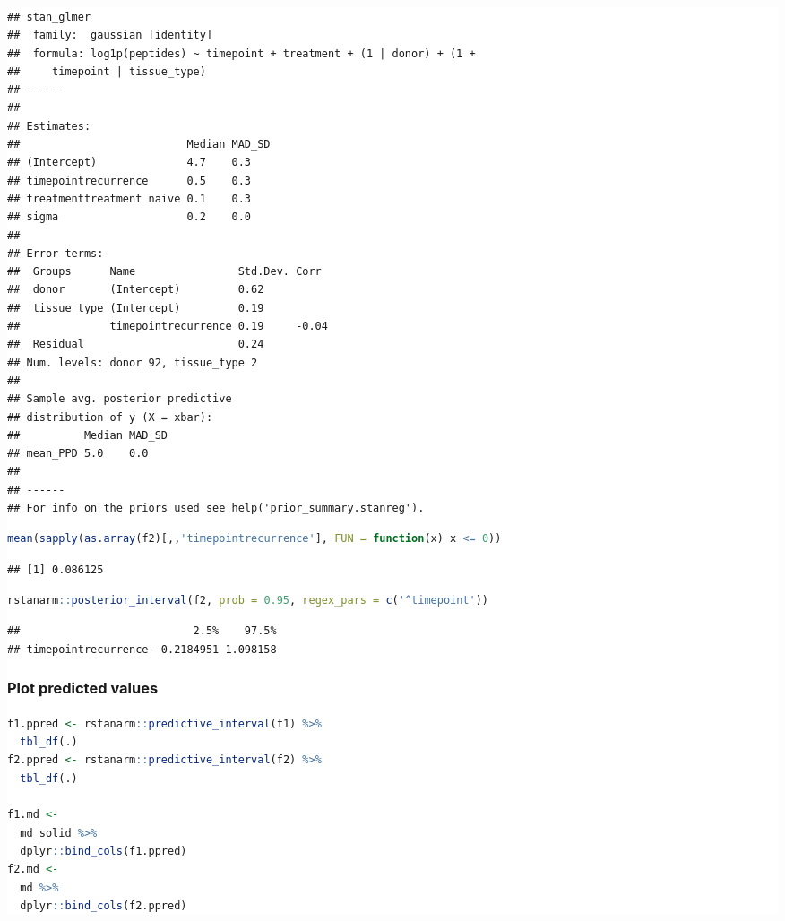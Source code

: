 ```
## stan_glmer
##  family:  gaussian [identity]
##  formula: log1p(peptides) ~ timepoint + treatment + (1 | donor) + (1 + 
## 	   timepoint | tissue_type)
## ------
## 
## Estimates:
##                          Median MAD_SD
## (Intercept)              4.7    0.3   
## timepointrecurrence      0.5    0.3   
## treatmenttreatment naive 0.1    0.3   
## sigma                    0.2    0.0   
## 
## Error terms:
##  Groups      Name                Std.Dev. Corr 
##  donor       (Intercept)         0.62          
##  tissue_type (Intercept)         0.19          
##              timepointrecurrence 0.19     -0.04
##  Residual                        0.24          
## Num. levels: donor 92, tissue_type 2 
## 
## Sample avg. posterior predictive 
## distribution of y (X = xbar):
##          Median MAD_SD
## mean_PPD 5.0    0.0   
## 
## ------
## For info on the priors used see help('prior_summary.stanreg').
```


```r
mean(sapply(as.array(f2)[,,'timepointrecurrence'], FUN = function(x) x <= 0))
```

```
## [1] 0.086125
```


```r
rstanarm::posterior_interval(f2, prob = 0.95, regex_pars = c('^timepoint'))
```

```
##                           2.5%    97.5%
## timepointrecurrence -0.2184951 1.098158
```

### Plot predicted values


```r
f1.ppred <- rstanarm::predictive_interval(f1) %>%
  tbl_df(.)
f2.ppred <- rstanarm::predictive_interval(f2) %>%
  tbl_df(.)

f1.md <- 
  md_solid %>% 
  dplyr::bind_cols(f1.ppred) 
f2.md <- 
  md %>%
  dplyr::bind_cols(f2.ppred)
```
